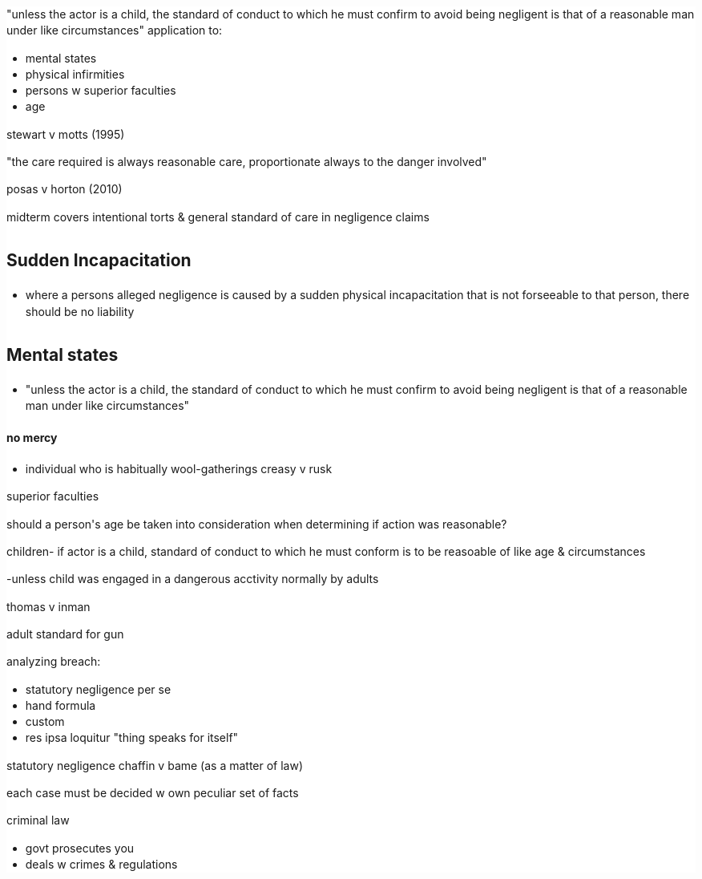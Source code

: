 "unless the actor is a child, the standard of conduct to which he must confirm to avoid being negligent is that of a reasonable man under like circumstances"
 application to:
 - mental states
 - physical infirmities
 - persons w superior faculties
 - age

stewart v motts (1995)

"the care required is always reasonable care, proportionate always to the danger involved"

posas v horton (2010)

midterm covers intentional torts & general standard of care in negligence claims


## Sudden Incapacitation
- where a persons alleged negligence is caused by a sudden physical incapacitation that is not forseeable to that person, there should be no liability

## Mental states
- "unless the actor is a child, the standard of conduct to which he must confirm to avoid being negligent is that of a reasonable man under like circumstances"

#### no mercy
- individual who is habitually wool-gatherings
creasy v rusk

superior faculties

should a person's age be taken into consideration when determining if action was reasonable? 

children- if actor is a child, standard of conduct to which he must conform is to be reasoable of like age & circumstances

-unless child was engaged in a dangerous acctivity normally by adults

thomas v inman

adult standard for gun


analyzing breach:
- statutory negligence per se
- hand formula
- custom
- res ipsa loquitur "thing speaks for itself"

statutory negligence
chaffin v bame
(as a matter of law)

each case must be decided w own peculiar set of facts

criminal law
- govt prosecutes you
- deals w crimes & regulations
